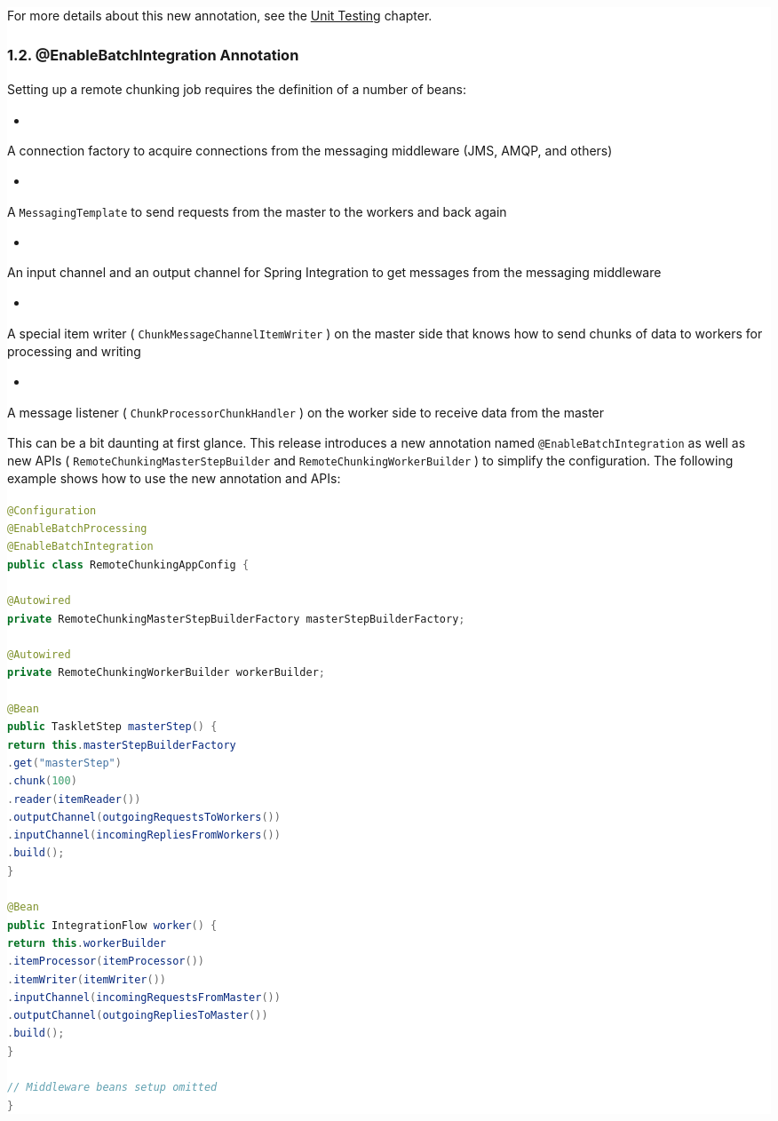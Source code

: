 For more details about this new annotation, see the [Unit Testing](testing.html#creatingUnitTestClass) chapter.

### 1.2. @EnableBatchIntegration Annotation

Setting up a remote chunking job requires the definition of a number of beans:

-  
A connection factory to acquire connections from the messaging middleware (JMS, AMQP, and others)

-  
A  `MessagingTemplate`  to send requests from the master to the workers and back again

-  
An input channel and an output channel for Spring Integration to get messages from the messaging middleware

-  
A special item writer ( `ChunkMessageChannelItemWriter` ) on the master side that knows how to send chunks of data to workers for processing and writing

-  
A message listener ( `ChunkProcessorChunkHandler` ) on the worker side to receive data from the master

This can be a bit daunting at first glance. This release introduces a new annotation named  `@EnableBatchIntegration`  as well as new APIs ( `RemoteChunkingMasterStepBuilder`  and  `RemoteChunkingWorkerBuilder` ) to simplify the configuration. The following example shows how to use the new annotation and APIs:

```java
@Configuration
@EnableBatchProcessing
@EnableBatchIntegration
public class RemoteChunkingAppConfig {

@Autowired
private RemoteChunkingMasterStepBuilderFactory masterStepBuilderFactory;

@Autowired
private RemoteChunkingWorkerBuilder workerBuilder;

@Bean
public TaskletStep masterStep() {
return this.masterStepBuilderFactory
.get("masterStep")
.chunk(100)
.reader(itemReader())
.outputChannel(outgoingRequestsToWorkers())
.inputChannel(incomingRepliesFromWorkers())
.build();
}

@Bean
public IntegrationFlow worker() {
return this.workerBuilder
.itemProcessor(itemProcessor())
.itemWriter(itemWriter())
.inputChannel(incomingRequestsFromMaster())
.outputChannel(outgoingRepliesToMaster())
.build();
}

// Middleware beans setup omitted
}
```
